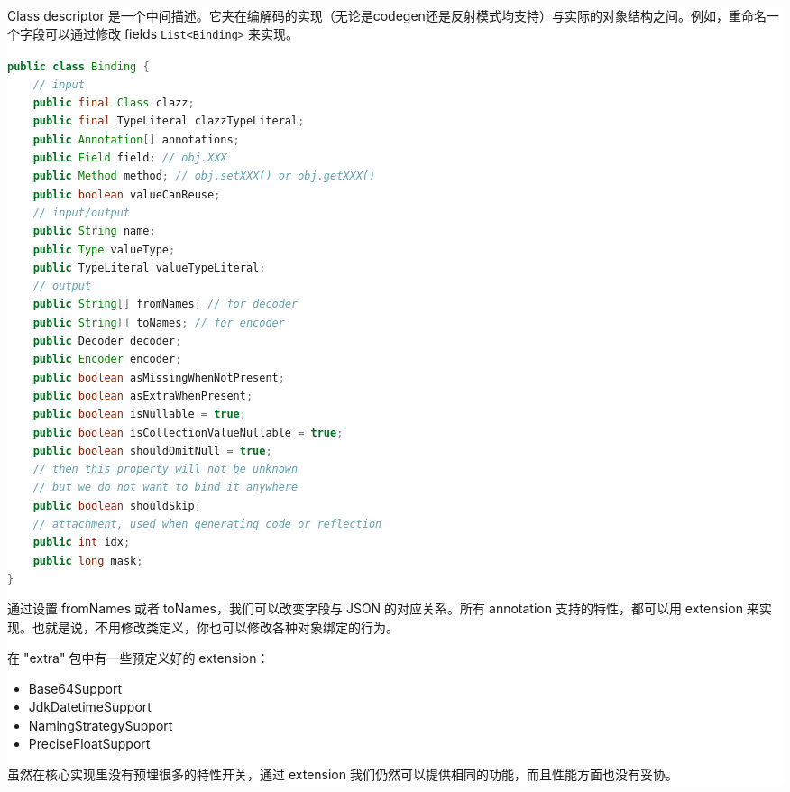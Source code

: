 Class descriptor 是一个中间描述。它夹在编解码的实现（无论是codegen还是反射模式均支持）与实际的对象结构之间。例如，重命名一个字段可以通过修改 fields `List<Binding>` 来实现。

```java
public class Binding {
    // input
    public final Class clazz;
    public final TypeLiteral clazzTypeLiteral;
    public Annotation[] annotations;
    public Field field; // obj.XXX
    public Method method; // obj.setXXX() or obj.getXXX()
    public boolean valueCanReuse;
    // input/output
    public String name;
    public Type valueType;
    public TypeLiteral valueTypeLiteral;
    // output
    public String[] fromNames; // for decoder
    public String[] toNames; // for encoder
    public Decoder decoder;
    public Encoder encoder;
    public boolean asMissingWhenNotPresent;
    public boolean asExtraWhenPresent;
    public boolean isNullable = true;
    public boolean isCollectionValueNullable = true;
    public boolean shouldOmitNull = true;
    // then this property will not be unknown
    // but we do not want to bind it anywhere
    public boolean shouldSkip;
    // attachment, used when generating code or reflection
    public int idx;
    public long mask;
}
```

通过设置 fromNames 或者 toNames，我们可以改变字段与 JSON 的对应关系。所有 annotation 支持的特性，都可以用 extension 来实现。也就是说，不用修改类定义，你也可以修改各种对象绑定的行为。

在 "extra" 包中有一些预定义好的 extension：

* Base64Support
* JdkDatetimeSupport
* NamingStrategySupport
* PreciseFloatSupport

虽然在核心实现里没有预埋很多的特性开关，通过 extension 我们仍然可以提供相同的功能，而且性能方面也没有妥协。
